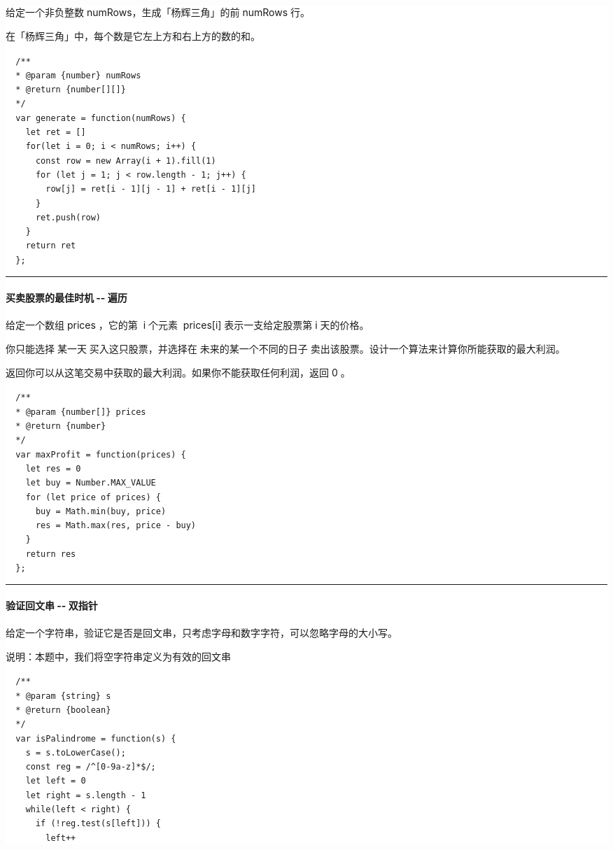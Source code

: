 给定一个非负整数 numRows，生成「杨辉三角」的前 numRows 行。

在「杨辉三角」中，每个数是它左上方和右上方的数的和。

```
  /**
  * @param {number} numRows
  * @return {number[][]}
  */
  var generate = function(numRows) {
    let ret = []
    for(let i = 0; i < numRows; i++) {
      const row = new Array(i + 1).fill(1)
      for (let j = 1; j < row.length - 1; j++) {
        row[j] = ret[i - 1][j - 1] + ret[i - 1][j]
      }
      ret.push(row)
    }
    return ret
  };
```

---

#### 买卖股票的最佳时机 -- 遍历

给定一个数组 prices ，它的第  i 个元素  prices[i] 表示一支给定股票第 i 天的价格。

你只能选择 某一天 买入这只股票，并选择在 未来的某一个不同的日子 卖出该股票。设计一个算法来计算你所能获取的最大利润。

返回你可以从这笔交易中获取的最大利润。如果你不能获取任何利润，返回 0 。

```
  /**
  * @param {number[]} prices
  * @return {number}
  */
  var maxProfit = function(prices) {
    let res = 0
    let buy = Number.MAX_VALUE
    for (let price of prices) {
      buy = Math.min(buy, price)
      res = Math.max(res, price - buy)
    }
    return res
  };
```

---

#### 验证回文串 -- 双指针

给定一个字符串，验证它是否是回文串，只考虑字母和数字字符，可以忽略字母的大小写。

说明：本题中，我们将空字符串定义为有效的回文串

```
  /**
  * @param {string} s
  * @return {boolean}
  */
  var isPalindrome = function(s) {
    s = s.toLowerCase();
    const reg = /^[0-9a-z]*$/;
    let left = 0
    let right = s.length - 1
    while(left < right) {
      if (!reg.test(s[left])) {
        left++
```